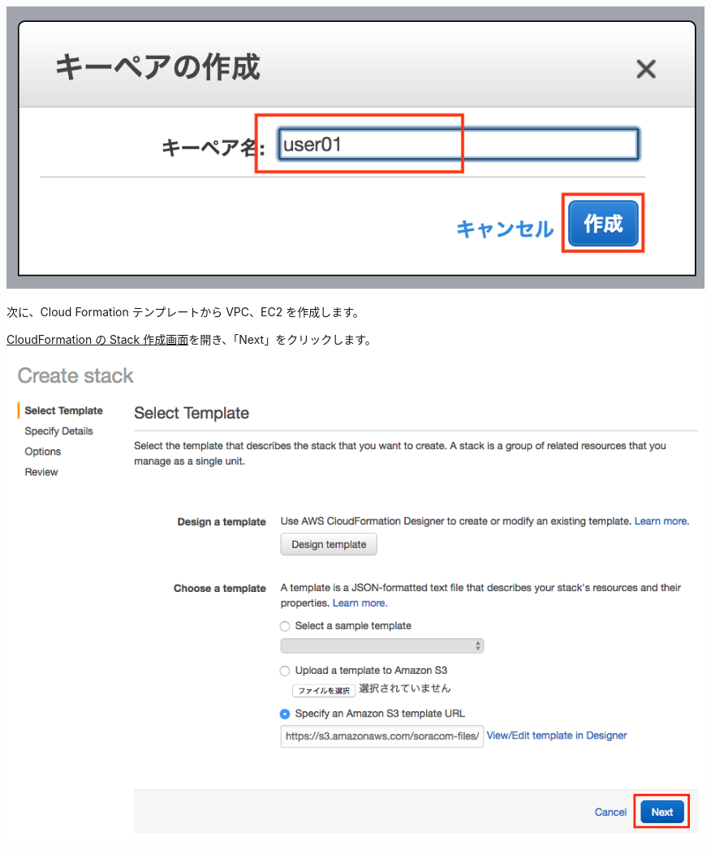 ![](img/gs_canal/canal06_cf02.png)

次に、Cloud Formation テンプレートから VPC、EC2 を作成します。

[CloudFormation の Stack 作成画面](https://console.aws.amazon.com/cloudformation/home?region=ap-northeast-1#cstack=sn~canal-test|turl~https://s3.amazonaws.com/soracom-files/canal-ec2.json)を開き、「Next」をクリックします。

![](img/gs_canal/canal06_cf04.png)
